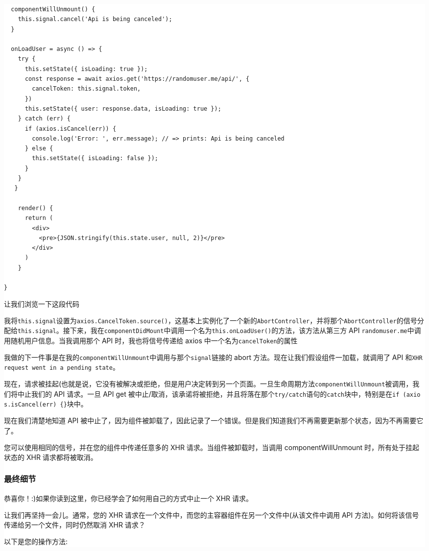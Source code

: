 ```
  componentWillUnmount() {
    this.signal.cancel('Api is being canceled');
  }

  onLoadUser = async () => {
    try {
      this.setState({ isLoading: true });
      const response = await axios.get('https://randomuser.me/api/', {
        cancelToken: this.signal.token,
      })
      this.setState({ user: response.data, isLoading: true });
    } catch (err) {
      if (axios.isCancel(err)) {
        console.log('Error: ', err.message); // => prints: Api is being canceled
      } else {
        this.setState({ isLoading: false });
      }
    }
   } 

    render() {
      return (
        <div>
          <pre>{JSON.stringify(this.state.user, null, 2)}</pre>
        </div>
      )
    }

} 
```

让我们浏览一下这段代码

我将`this.signal`设置为`axios.CancelToken.source()`，这基本上实例化了一个新的`AbortController`，并将那个`AbortController`的信号分配给`this.signal`。接下来，我在`componentDidMount`中调用一个名为`this.onLoadUser()`的方法，该方法从第三方 API `randomuser.me`中调用随机用户信息。当我调用那个 API 时，我也将信号传递给 axios 中一个名为`cancelToken`的属性

我做的下一件事是在我的`componentWillUnmount`中调用与那个`signal`链接的 abort 方法。现在让我们假设组件一加载，就调用了 API 和`XHR request went in a pending state`。

现在，请求被挂起(也就是说，它没有被解决或拒绝，但是用户决定转到另一个页面。一旦生命周期方法`componentWillUnmount`被调用，我们将中止我们的 API 请求。一旦 API get 被中止/取消，该承诺将被拒绝，并且将落在那个`try/catch`语句的`catch`块中，特别是在`if (axios.isCancel(err) {}`块中。

现在我们清楚地知道 API 被中止了，因为组件被卸载了，因此记录了一个错误。但是我们知道我们不再需要更新那个状态，因为不再需要它了。

您可以使用相同的信号，并在您的组件中传递任意多的 XHR 请求。当组件被卸载时，当调用 componentWillUnmount 时，所有处于挂起状态的 XHR 请求都将被取消。

### 最终细节

恭喜你！:)如果你读到这里，你已经学会了如何用自己的方式中止一个 XHR 请求。

让我们再坚持一会儿。通常，您的 XHR 请求在一个文件中，而您的主容器组件在另一个文件中(从该文件中调用 API 方法)。如何将该信号传递给另一个文件，同时仍然取消 XHR 请求？

以下是您的操作方法:
